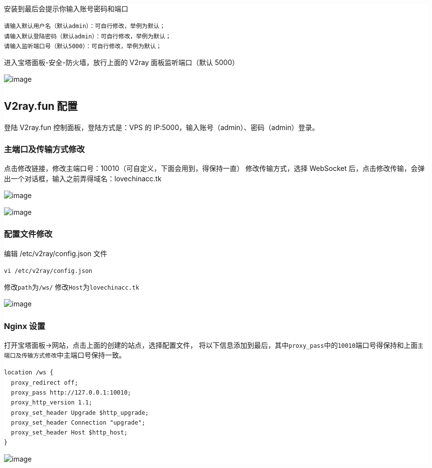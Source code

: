 安装到最后会提示你输入账号密码和端口

```text
请输入默认用户名（默认admin）：可自行修改，举例为默认；
请输入默认登陆密码（默认admin）：可自行修改，举例为默认；
请输入监听端口号（默认5000）：可自行修改，举例为默认；
```

进入宝塔面板-安全-防火墙，放行上面的 V2ray 面板监听端口（默认 5000）

![image](https://image.liubing.me/2019/12/26/a333d5b15f8bc.png)

## V2ray.fun 配置

登陆 V2ray.fun 控制面板，登陆方式是：VPS 的 IP:5000，输入账号（admin）、密码（admin）登录。

### 主端口及传输方式修改

点击修改链接，修改主端口号：10010（可自定义，下面会用到，得保持一直）
修改传输方式，选择 WebSocket 后，点击修改传输，会弹出一个对话框，输入之前弄得域名：lovechinacc.tk

![image](https://image.liubing.me/2019/12/26/8a7dc854b75df.png)

![image](https://image.liubing.me/2019/12/26/519f5bcf95a5e.png)

### 配置文件修改

编辑 /etc/v2ray/config.json 文件

```shell
vi /etc/v2ray/config.json
```

修改`path`为`/ws/`
修改`Host`为`lovechinacc.tk`

![image](https://image.liubing.me/2019/12/26/8ac8461443b7b.png)

### Nginx 设置

打开宝塔面板->网站，点击上面的创建的站点，选择配置文件，
将以下信息添加到最后，其中`proxy_pass`中的`10010`端口号得保持和上面`主端口及传输方式修改`中主端口号保持一致。

```text
location /ws {
  proxy_redirect off;
  proxy_pass http://127.0.0.1:10010;
  proxy_http_version 1.1;
  proxy_set_header Upgrade $http_upgrade;
  proxy_set_header Connection "upgrade";
  proxy_set_header Host $http_host;
}
```

![image](https://image.liubing.me/2019/12/26/1e999a3810628.png)
